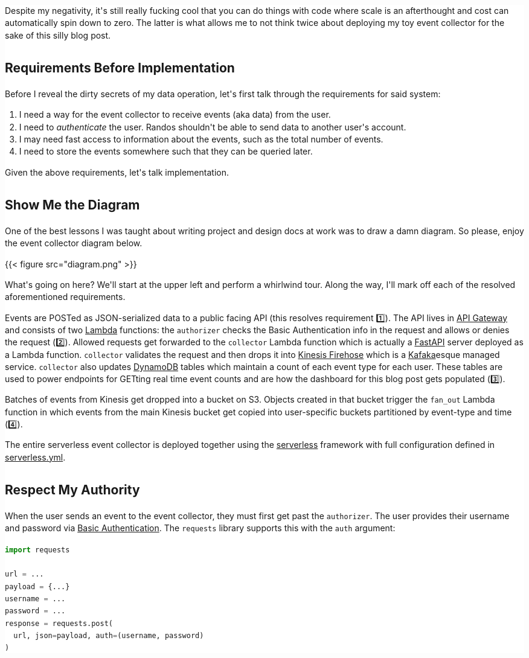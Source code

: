 Despite my negativity, it's still really fucking cool that you can do things with code where scale is an afterthought and cost can automatically spin down to zero. The latter is what allows me to not think twice about deploying my toy event collector for the sake of this silly blog post.

## Requirements Before Implementation

Before I reveal the dirty secrets of my data operation, let's first talk through the requirements for said system:

1. I need a way for the event collector to receive events (aka data) from the user.
1. I need to _authenticate_ the user. Randos shouldn't be able to send data to another user's account.
1. I may need fast access to information about the events, such as the total number of events.
1. I need to store the events somewhere such that they can be queried later.

Given the above requirements, let's talk implementation.

## Show Me the Diagram

One of the best lessons I was taught about writing project and design docs at work was to draw a damn diagram. So please, enjoy the event collector diagram below.

{{< figure src="diagram.png" >}}

What's going on here? We'll start at the upper left and perform a whirlwind tour. Along the way, I'll mark off each of the resolved aforementioned requirements.

Events are POSTed as JSON-serialized data to a public facing API (this resolves requirement 1️⃣). The API lives in [API Gateway](https://aws.amazon.com/api-gateway/) and consists of two [Lambda](https://aws.amazon.com/lambda/) functions: the `authorizer` checks the Basic Authentication info in the request and allows or denies the request (2️⃣). Allowed requests get forwarded to the `collector` Lambda function which is actually a [FastAPI](https://fastapi.tiangolo.com/) server deployed as a Lambda function. `collector` validates the request and then drops it into [Kinesis Firehose](https://aws.amazon.com/kinesis/data-firehose/) which is a [Kafaka](https://kafka.apache.org/)esque managed service. `collector` also updates [DynamoDB](https://aws.amazon.com/dynamodb/) tables which maintain a count of each event type for each user. These tables are used to power endpoints for GETting real time event counts and are how the dashboard for this blog post gets populated (3️⃣).

Batches of events from Kinesis get dropped into a bucket on S3. Objects created in that bucket trigger the `fan_out` Lambda function in which events from the main Kinesis bucket get copied into user-specific buckets partitioned by event-type and time (4️⃣).

The entire serverless event collector is deployed together using the [serverless](https://www.serverless.com/) framework with full configuration defined in [serverless.yml](https://github.com/EthanRosenthal/serverless-event-collector/blob/main/serverless.yml).

## Respect My Authority

When the user sends an event to the event collector, they must first get past the `authorizer`. The user provides their username and password via [Basic Authentication](https://en.wikipedia.org/wiki/Basic_access_authentication). The `requests` library supports this with the `auth` argument:

```python
import requests

url = ...
payload = {...}
username = ...
password = ...
response = requests.post(
  url, json=payload, auth=(username, password)
)
```
